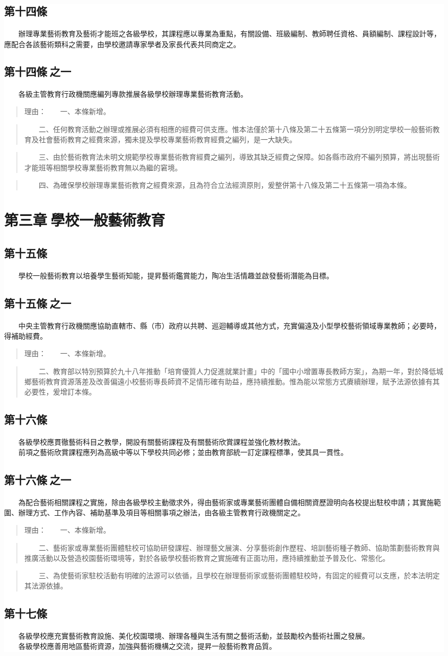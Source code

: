 
第十四條 
---------
　　辦理專業藝術教育及藝術才能班之各級學校，其課程應以專業為重點，有關設備、班級編制、教師聘任資格、員額編制、課程設計等，應配合各該藝術類科之需要，由學校邀請專家學者及家長代表共同商定之。  


第十四條 之一 
--------------
　　各級主管教育行政機關應編列專款推展各級學校辦理專業藝術教育活動。  
> 理由：　　一、本條新增。

> 　　二、任何教育活動之辦理或推展必須有相應的經費可供支應。惟本法僅於第十八條及第二十五條第一項分別明定學校一般藝術教育及社會藝術教育之經費來源，獨未提及學校專業藝術教育經費之編列，是一大缺失。

> 　　三、由於藝術教育法未明文規範學校專業藝術教育經費之編列，導致其缺乏經費之保障。如各縣市政府不編列預算，將出現藝術才能班等相關學校專業藝術教育無以為繼的窘境。

> 　　四、為確保學校辦理專業藝術教育之經費來源，且為符合立法經濟原則，爰整併第十八條及第二十五條第一項為本條。



第三章  學校一般藝術教育
========================
第十五條 
---------
　　學校一般藝術教育以培養學生藝術知能，提昇藝術鑑賞能力，陶冶生活情趣並啟發藝術潛能為目標。  


第十五條 之一 
--------------
　　中央主管教育行政機關應協助直轄市、縣（市）政府以共聘、巡迴輔導或其他方式，充實偏遠及小型學校藝術領域專業教師；必要時，得補助經費。  
> 理由：　　一、本條新增。

> 　　二、教育部以特別預算於九十八年推動「培育優質人力促進就業計畫」中的「國中小增置專長教師方案」，為期一年，對於降低城鄉藝術教育資源落差及改善偏遠小校藝術專長師資不足情形確有助益，應持續推動。惟為能以常態方式賡續辦理，賦予法源依據有其必要性，爰增訂本條。



第十六條 
---------
　　各級學校應貫徹藝術科目之教學，開設有關藝術課程及有關藝術欣賞課程並強化教材教法。  
　　前項之藝術欣賞課程應列為高級中等以下學校共同必修；並由教育部統一訂定課程標準，使其具一貫性。  


第十六條 之一 
--------------
　　為配合藝術相關課程之實施，除由各級學校主動徵求外，得由藝術家或專業藝術團體自備相關資歷證明向各校提出駐校申請；其實施範圍、辦理方式、工作內容、補助基準及項目等相關事項之辦法，由各級主管教育行政機關定之。  
> 理由：　　一、本條新增。

> 　　二、藝術家或專業藝術團體駐校可協助研發課程、辦理藝文展演、分享藝術創作歷程、培訓藝術種子教師、協助策劃藝術教育與推廣活動以及營造校園藝術環境等，對於各級學校藝術教育之實施確有正面功用，應持續推動並予普及化、常態化。

> 　　三、為使藝術家駐校活動有明確的法源可以依循，且學校在辦理藝術家或藝術團體駐校時，有固定的經費可以支應，於本法明定其法源依據。



第十七條 
---------
　　各級學校應充實藝術教育設施、美化校園環境、辦理各種與生活有關之藝術活動，並鼓勵校內藝術社團之發展。  
　　各級學校應善用地區藝術資源，加強與藝術機構之交流，提昇一般藝術教育品質。  
